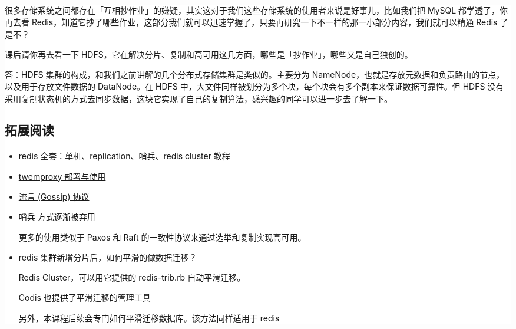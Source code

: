 很多存储系统之间都存在「互相抄作业」的嫌疑，其实这对于我们这些存储系统的使用者来说是好事儿，比如我们把 MySQL 都学透了，你再去看 Redis，知道它抄了哪些作业，这部分我们就可以迅速掌握了，只要再研究一下不一样的那一小部分内容，我们就可以精通 Redis 了是不？

课后请你再去看一下 HDFS，它在解决分片、复制和高可用这几方面，哪些是「抄作业」，哪些又是自己独创的。

答：HDFS 集群的构成，和我们之前讲解的几个分布式存储集群是类似的。主要分为 NameNode，也就是存放元数据和负责路由的节点，以及用于存放文件数据的 DataNode。在 HDFS 中，大文件同样被划分为多个块，每个块会有多个副本来保证数据可靠性。但 HDFS 没有采用复制状态机的方式去同步数据，这块它实现了自己的复制算法，感兴趣的同学可以进一步去了解一下。

## 拓展阅读

- [redis 全套](../../cache-pdp/redis/027.md)：单机、replication、哨兵、redis cluster 教程

- [ twemproxy 部署与使用](../../cache-pdp/dr/138.md)

- [流言 (Gossip) 协议](../../cache-pdp/redis/032.md)

- 哨兵 方式逐渐被弃用

  更多的使用类似于 Paxos 和 Raft 的一致性协议来通过选举和复制实现高可用。

- redis 集群新增分片后，如何平滑的做数据迁移？

  Redis Cluster，可以用它提供的 redis-trib.rb 自动平滑迁移。

  Codis 也提供了平滑迁移的管理工具

  另外，本课程后续会专门如何平滑迁移数据库。该方法同样适用于 redis

